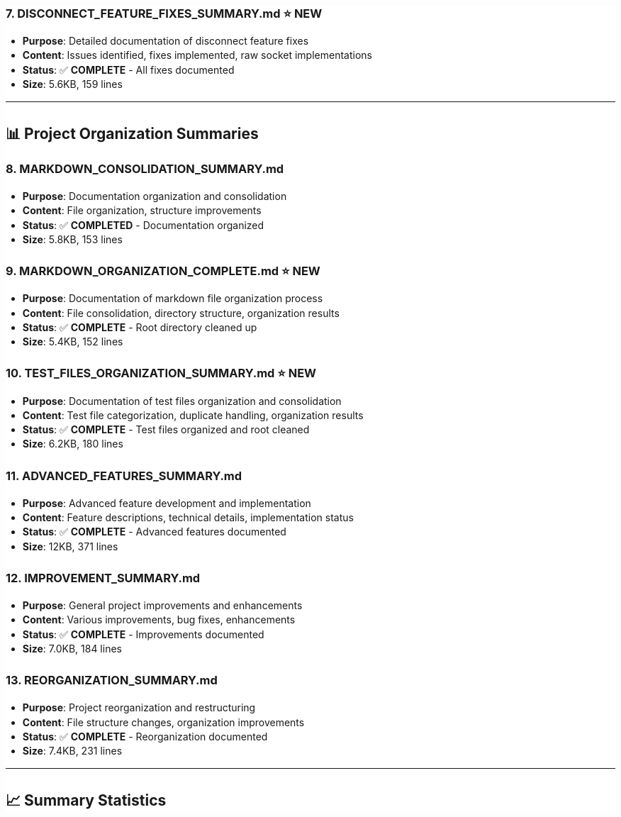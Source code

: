 ### **7. DISCONNECT_FEATURE_FIXES_SUMMARY.md** ⭐ **NEW**
- **Purpose**: Detailed documentation of disconnect feature fixes
- **Content**: Issues identified, fixes implemented, raw socket implementations
- **Status**: ✅ **COMPLETE** - All fixes documented
- **Size**: 5.6KB, 159 lines

---

## 📊 **Project Organization Summaries**

### **8. MARKDOWN_CONSOLIDATION_SUMMARY.md**
- **Purpose**: Documentation organization and consolidation
- **Content**: File organization, structure improvements
- **Status**: ✅ **COMPLETED** - Documentation organized
- **Size**: 5.8KB, 153 lines

### **9. MARKDOWN_ORGANIZATION_COMPLETE.md** ⭐ **NEW**
- **Purpose**: Documentation of markdown file organization process
- **Content**: File consolidation, directory structure, organization results
- **Status**: ✅ **COMPLETE** - Root directory cleaned up
- **Size**: 5.4KB, 152 lines

### **10. TEST_FILES_ORGANIZATION_SUMMARY.md** ⭐ **NEW**
- **Purpose**: Documentation of test files organization and consolidation
- **Content**: Test file categorization, duplicate handling, organization results
- **Status**: ✅ **COMPLETE** - Test files organized and root cleaned
- **Size**: 6.2KB, 180 lines

### **11. ADVANCED_FEATURES_SUMMARY.md**
- **Purpose**: Advanced feature development and implementation
- **Content**: Feature descriptions, technical details, implementation status
- **Status**: ✅ **COMPLETE** - Advanced features documented
- **Size**: 12KB, 371 lines

### **12. IMPROVEMENT_SUMMARY.md**
- **Purpose**: General project improvements and enhancements
- **Content**: Various improvements, bug fixes, enhancements
- **Status**: ✅ **COMPLETE** - Improvements documented
- **Size**: 7.0KB, 184 lines

### **13. REORGANIZATION_SUMMARY.md**
- **Purpose**: Project reorganization and restructuring
- **Content**: File structure changes, organization improvements
- **Status**: ✅ **COMPLETE** - Reorganization documented
- **Size**: 7.4KB, 231 lines

---

## 📈 **Summary Statistics**
